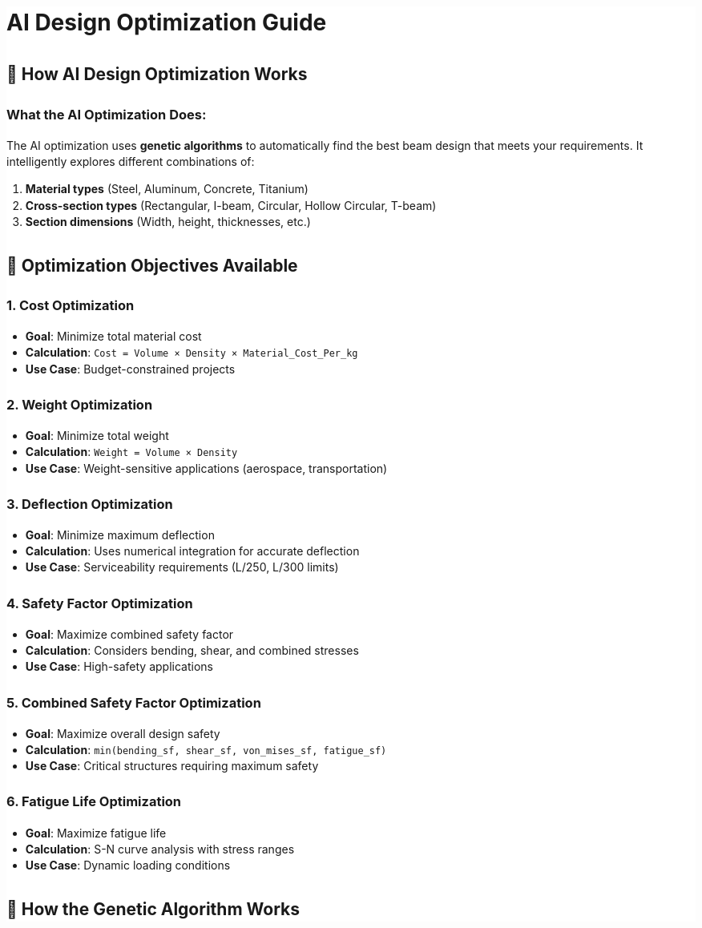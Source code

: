 # AI Design Optimization Guide

## 🤖 **How AI Design Optimization Works**

### **What the AI Optimization Does:**

The AI optimization uses **genetic algorithms** to automatically find the best beam design that meets your requirements. It intelligently explores different combinations of:

1. **Material types** (Steel, Aluminum, Concrete, Titanium)
2. **Cross-section types** (Rectangular, I-beam, Circular, Hollow Circular, T-beam)
3. **Section dimensions** (Width, height, thicknesses, etc.)

## 🎯 **Optimization Objectives Available**

### **1. Cost Optimization**
- **Goal**: Minimize total material cost
- **Calculation**: `Cost = Volume × Density × Material_Cost_Per_kg`
- **Use Case**: Budget-constrained projects

### **2. Weight Optimization**
- **Goal**: Minimize total weight
- **Calculation**: `Weight = Volume × Density`
- **Use Case**: Weight-sensitive applications (aerospace, transportation)

### **3. Deflection Optimization**
- **Goal**: Minimize maximum deflection
- **Calculation**: Uses numerical integration for accurate deflection
- **Use Case**: Serviceability requirements (L/250, L/300 limits)

### **4. Safety Factor Optimization**
- **Goal**: Maximize combined safety factor
- **Calculation**: Considers bending, shear, and combined stresses
- **Use Case**: High-safety applications

### **5. Combined Safety Factor Optimization**
- **Goal**: Maximize overall design safety
- **Calculation**: `min(bending_sf, shear_sf, von_mises_sf, fatigue_sf)`
- **Use Case**: Critical structures requiring maximum safety

### **6. Fatigue Life Optimization**
- **Goal**: Maximize fatigue life
- **Calculation**: S-N curve analysis with stress ranges
- **Use Case**: Dynamic loading conditions

## 🔧 **How the Genetic Algorithm Works**
